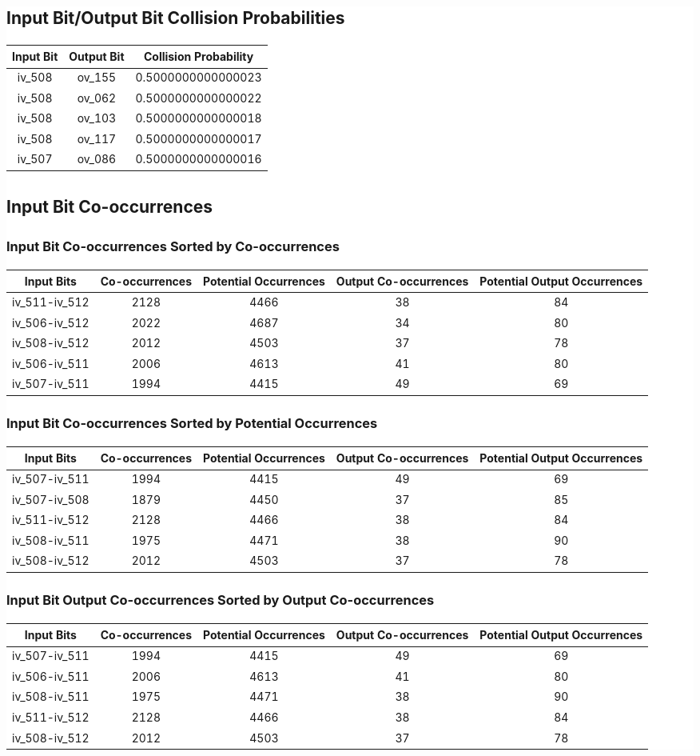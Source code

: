 ## Input Bit/Output Bit Collision Probabilities

| Input Bit | Output Bit | Collision Probability |
|:---------:|:----------:|:---------------------:|
| iv_508 | ov_155 | 0.5000000000000023 |
| iv_508 | ov_062 | 0.5000000000000022 |
| iv_508 | ov_103 | 0.5000000000000018 |
| iv_508 | ov_117 | 0.5000000000000017 |
| iv_507 | ov_086 | 0.5000000000000016 |

## Input Bit Co-occurrences

### Input Bit Co-occurrences Sorted by Co-occurrences

| Input Bits | Co-occurrences | Potential Occurrences | Output Co-occurrences | Potential Output Occurrences |
|:----------:|:--------------:|:---------------------:|:---------------------:|:----------------------------:|
| iv_511-iv_512 | 2128 | 4466 | 38 | 84 |
| iv_506-iv_512 | 2022 | 4687 | 34 | 80 |
| iv_508-iv_512 | 2012 | 4503 | 37 | 78 |
| iv_506-iv_511 | 2006 | 4613 | 41 | 80 |
| iv_507-iv_511 | 1994 | 4415 | 49 | 69 |

### Input Bit Co-occurrences Sorted by Potential Occurrences

| Input Bits | Co-occurrences | Potential Occurrences | Output Co-occurrences | Potential Output Occurrences |
|:----------:|:--------------:|:---------------------:|:---------------------:|:----------------------------:|
| iv_507-iv_511 | 1994 | 4415 | 49 | 69 |
| iv_507-iv_508 | 1879 | 4450 | 37 | 85 |
| iv_511-iv_512 | 2128 | 4466 | 38 | 84 |
| iv_508-iv_511 | 1975 | 4471 | 38 | 90 |
| iv_508-iv_512 | 2012 | 4503 | 37 | 78 |

### Input Bit Output Co-occurrences Sorted by Output Co-occurrences

| Input Bits | Co-occurrences | Potential Occurrences | Output Co-occurrences | Potential Output Occurrences |
|:----------:|:--------------:|:---------------------:|:---------------------:|:----------------------------:|
| iv_507-iv_511 | 1994 | 4415 | 49 | 69 |
| iv_506-iv_511 | 2006 | 4613 | 41 | 80 |
| iv_508-iv_511 | 1975 | 4471 | 38 | 90 |
| iv_511-iv_512 | 2128 | 4466 | 38 | 84 |
| iv_508-iv_512 | 2012 | 4503 | 37 | 78 |
